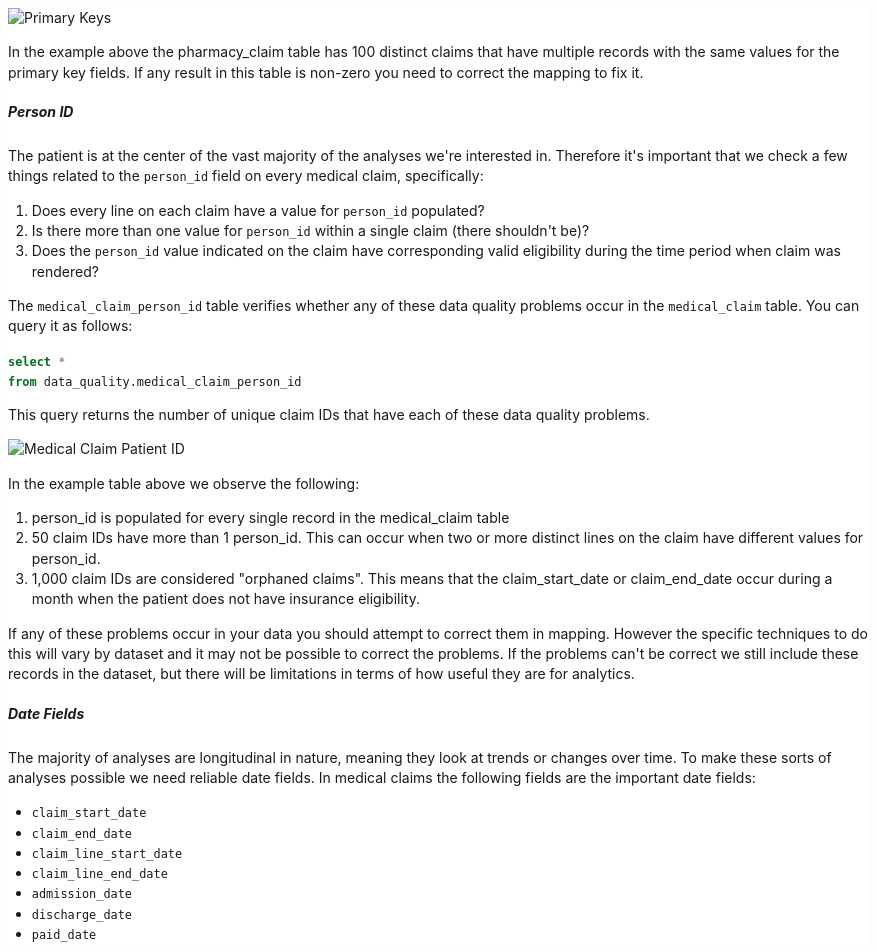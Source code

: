 ![Primary Keys](/img/data_quality_primary_keys.jpg)

In the example above the pharmacy_claim table has 100 distinct claims that have multiple records with the same values for the primary key fields.  If any result in this table is non-zero you need to correct the mapping to fix it.

##### Person ID

The patient is at the center of the vast majority of the analyses we're interested in.  Therefore it's important that we check a few things related to the `person_id` field on every medical claim, specifically:

1. Does every line on each claim have a value for `person_id` populated?
2. Is there more than one value for `person_id` within a single claim (there shouldn't be)?
3. Does the `person_id` value indicated on the claim have corresponding valid eligibility during the time period when claim was rendered?

The `medical_claim_person_id` table verifies whether any of these data quality problems occur in the `medical_claim` table.  You can query it as follows:

```sql
select *
from data_quality.medical_claim_person_id
```

This query returns the number of unique claim IDs that have each of these data quality problems.

![Medical Claim Patient ID](/img/data_quality_medical_claim_patient_id.jpg)

In the example table above we observe the following:

1. person_id is populated for every single record in the medical_claim table 
2. 50 claim IDs have more than 1 person_id.  This can occur when two or more distinct lines on the claim have different values for person_id.
3. 1,000 claim IDs are considered "orphaned claims".  This means that the claim_start_date or claim_end_date occur during a month when the patient does not have insurance eligibility.

If any of these problems occur in your data you should attempt to correct them in mapping.  However the specific techniques to do this will vary by dataset and it may not be possible to correct the problems.  If the problems can't be correct we still include these records in the dataset, but there will be limitations in terms of how useful they are for analytics.

##### Date Fields

The majority of analyses are longitudinal in nature, meaning they look at trends or changes over time.  To make these sorts of analyses possible we need reliable date fields.  In medical claims the following fields are the important date fields:

- `claim_start_date`
- `claim_end_date`
- `claim_line_start_date`
- `claim_line_end_date`
- `admission_date`
- `discharge_date`
- `paid_date`
